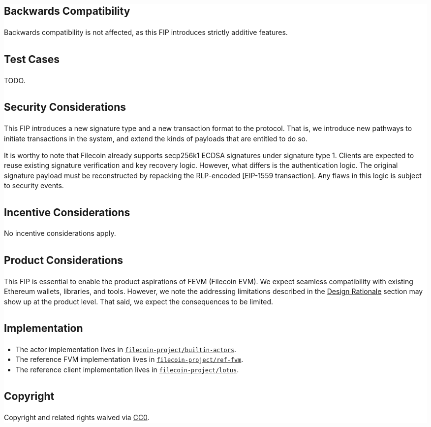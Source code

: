 ## Backwards Compatibility

Backwards compatibility is not affected, as this FIP introduces strictly additive features.

## Test Cases

TODO.

## Security Considerations

This FIP introduces a new signature type and a new transaction format to the protocol.
That is, we introduce new pathways to initiate transactions in the system, and extend the kinds of payloads that are entitled to do so.

It is worthy to note that Filecoin already supports secp256k1 ECDSA signatures under signature type 1.
Clients are expected to reuse existing signature verification and key recovery logic.
However, what differs is the authentication logic.
The original signature payload must be reconstructed by repacking the RLP-encoded [EIP-1559 transaction].
Any flaws in this logic is subject to security events.

## Incentive Considerations

No incentive considerations apply.

## Product Considerations

This FIP is essential to enable the product aspirations of FEVM (Filecoin EVM).
We expect seamless compatibility with existing Ethereum wallets, libraries, and tools.
However, we note the addressing limitations described in the [Design Rationale](#design-rationale) section may show up at the product level.
That said, we expect the consequences to be limited.

## Implementation

- The actor implementation lives in [`filecoin-project/builtin-actors`].
- The reference FVM implementation lives in [`filecoin-project/ref-fvm`].
- The reference client implementation lives in [`filecoin-project/lotus`].

## Copyright

Copyright and related rights waived via [CC0](https://creativecommons.org/publicdomain/zero/1.0/).


[`filecoin-project/builtin-actors`]: https://github.com/filecoin-project/builtin-actors
[`filecoin-project/ref-fvm`]: https://github.com/filecoin-project/ref-fvm
[`filecoin-project/lotus`]: https://github.com/filecoin-project/lotus
[FIP-0048]: https://github.com/filecoin-project/FIPs/blob/master/FIPS/fip-0048.md
[EIP-1559 Ethereum transaction]: https://github.com/ethereum/EIPs/blob/master/EIPS/eip-1559.md
[RLP]: https://ethereum.org/en/developers/docs/data-structures-and-encoding/rlp/